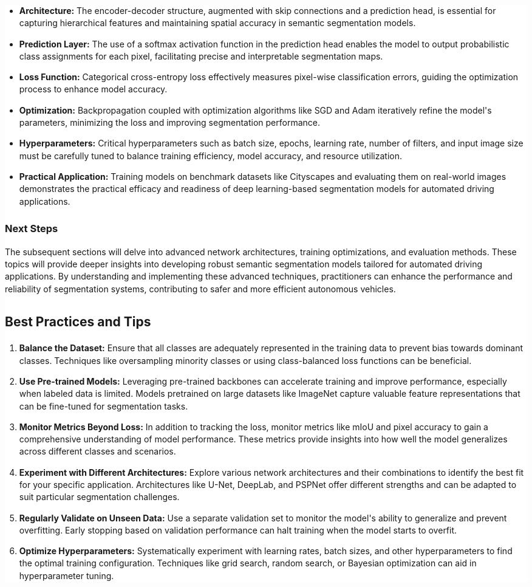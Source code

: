 - **Architecture:** The encoder-decoder structure, augmented with skip connections and a prediction head, is essential for capturing hierarchical features and maintaining spatial accuracy in semantic segmentation models.
  
- **Prediction Layer:** The use of a softmax activation function in the prediction head enables the model to output probabilistic class assignments for each pixel, facilitating precise and interpretable segmentation maps.
  
- **Loss Function:** Categorical cross-entropy loss effectively measures pixel-wise classification errors, guiding the optimization process to enhance model accuracy.
  
- **Optimization:** Backpropagation coupled with optimization algorithms like SGD and Adam iteratively refine the model's parameters, minimizing the loss and improving segmentation performance.
  
- **Hyperparameters:** Critical hyperparameters such as batch size, epochs, learning rate, number of filters, and input image size must be carefully tuned to balance training efficiency, model accuracy, and resource utilization.
  
- **Practical Application:** Training models on benchmark datasets like Cityscapes and evaluating them on real-world images demonstrates the practical efficacy and readiness of deep learning-based segmentation models for automated driving applications.

### Next Steps

The subsequent sections will delve into advanced network architectures, training optimizations, and evaluation methods. These topics will provide deeper insights into developing robust semantic segmentation models tailored for automated driving applications. By understanding and implementing these advanced techniques, practitioners can enhance the performance and reliability of segmentation systems, contributing to safer and more efficient autonomous vehicles.



## Best Practices and Tips

1. **Balance the Dataset:** Ensure that all classes are adequately represented in the training data to prevent bias towards dominant classes. Techniques like oversampling minority classes or using class-balanced loss functions can be beneficial.

2. **Use Pre-trained Models:** Leveraging pre-trained backbones can accelerate training and improve performance, especially when labeled data is limited. Models pretrained on large datasets like ImageNet capture valuable feature representations that can be fine-tuned for segmentation tasks.

3. **Monitor Metrics Beyond Loss:** In addition to tracking the loss, monitor metrics like mIoU and pixel accuracy to gain a comprehensive understanding of model performance. These metrics provide insights into how well the model generalizes across different classes and scenarios.

4. **Experiment with Different Architectures:** Explore various network architectures and their combinations to identify the best fit for your specific application. Architectures like U-Net, DeepLab, and PSPNet offer different strengths and can be adapted to suit particular segmentation challenges.

5. **Regularly Validate on Unseen Data:** Use a separate validation set to monitor the model's ability to generalize and prevent overfitting. Early stopping based on validation performance can halt training when the model starts to overfit.

6. **Optimize Hyperparameters:** Systematically experiment with learning rates, batch sizes, and other hyperparameters to find the optimal training configuration. Techniques like grid search, random search, or Bayesian optimization can aid in hyperparameter tuning.
